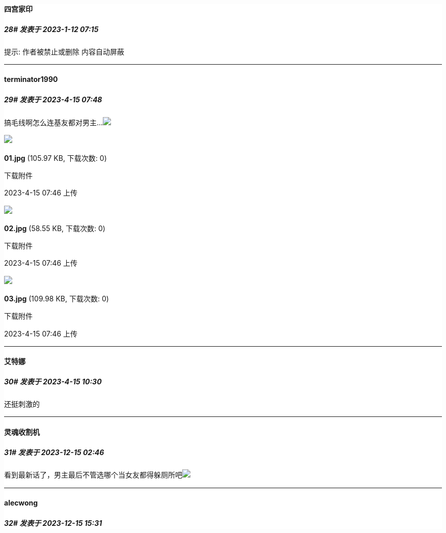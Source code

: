 ####  四宫家印  
##### 28#       发表于 2023-1-12 07:15

提示: 作者被禁止或删除 内容自动屏蔽

*****

####  terminator1990  
##### 29#       发表于 2023-4-15 07:48

搞毛线啊怎么连基友都对男主...<img src="https://static.saraba1st.com/image/smiley/face2017/068.png" referrerpolicy="no-referrer">

<img src="https://img.saraba1st.com/forum/202304/15/074625mu1k1rfk1pba495e.jpg" referrerpolicy="no-referrer">

<strong>01.jpg</strong> (105.97 KB, 下载次数: 0)

下载附件

2023-4-15 07:46 上传

<img src="https://img.saraba1st.com/forum/202304/15/074628dju424w8lxmwnqkt.jpg" referrerpolicy="no-referrer">

<strong>02.jpg</strong> (58.55 KB, 下载次数: 0)

下载附件

2023-4-15 07:46 上传

<img src="https://img.saraba1st.com/forum/202304/15/074631cp9xeyavopvz91pe.jpg" referrerpolicy="no-referrer">

<strong>03.jpg</strong> (109.98 KB, 下载次数: 0)

下载附件

2023-4-15 07:46 上传

*****

####  艾特娜  
##### 30#       发表于 2023-4-15 10:30

还挺刺激的

*****

####  灵魂收割机  
##### 31#       发表于 2023-12-15 02:46

看到最新话了，男主最后不管选哪个当女友都得躲厕所吧<img src="https://static.saraba1st.com/image/smiley/face2017/053.png" referrerpolicy="no-referrer">

*****

####  alecwong  
##### 32#       发表于 2023-12-15 15:31
